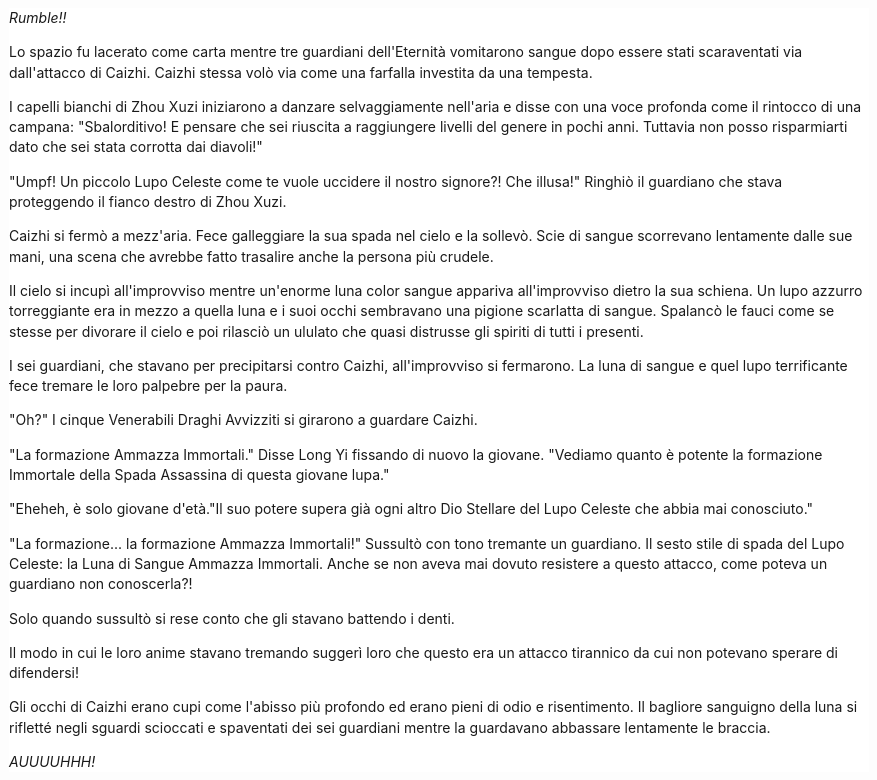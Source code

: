 
<em>Rumble!!</em>


Lo spazio fu lacerato come carta mentre tre guardiani dell'Eternità vomitarono sangue dopo essere stati scaraventati via dall'attacco di Caizhi. Caizhi stessa volò via come una farfalla investita da una tempesta.


I capelli bianchi di Zhou Xuzi iniziarono a danzare selvaggiamente nell'aria e disse con una voce profonda come il rintocco di una campana: "Sbalorditivo! E pensare che sei riuscita a raggiungere livelli del genere in pochi anni. Tuttavia non posso risparmiarti dato che sei stata corrotta dai diavoli!"


"Umpf! Un piccolo Lupo Celeste come te vuole uccidere il nostro signore?! Che illusa!" Ringhiò il guardiano che stava proteggendo il fianco destro di Zhou Xuzi.


Caizhi si fermò a mezz'aria. Fece galleggiare la sua spada nel cielo e la sollevò. Scie di sangue scorrevano lentamente dalle sue mani, una scena che avrebbe fatto trasalire anche la persona più crudele.


Il cielo si incupì all'improvviso mentre un'enorme luna color sangue appariva all'improvviso dietro la sua schiena. Un lupo azzurro torreggiante era in mezzo a quella luna e i suoi occhi sembravano una pigione scarlatta di sangue. Spalancò le fauci come se stesse per divorare il cielo e poi rilasciò un ululato che quasi distrusse gli spiriti di tutti i presenti.


I sei guardiani, che stavano per precipitarsi contro Caizhi, all'improvviso si fermarono. La luna di sangue e quel lupo terrificante fece tremare le loro palpebre per la paura.


"Oh?" I cinque Venerabili Draghi Avvizziti si girarono a guardare Caizhi.


"La formazione Ammazza Immortali." Disse Long Yi fissando di nuovo la giovane. "Vediamo quanto è potente la formazione Immortale della Spada Assassina di questa giovane lupa."


"Eheheh, è solo giovane d'età."Il suo potere supera già ogni altro Dio Stellare del Lupo Celeste che abbia mai conosciuto."


"La formazione... la formazione Ammazza Immortali!" Sussultò con tono tremante un guardiano. Il sesto stile di spada del Lupo Celeste: la Luna di Sangue Ammazza Immortali. Anche se non aveva mai dovuto resistere a questo attacco, come poteva un guardiano non conoscerla?!


Solo quando sussultò si rese conto che gli stavano battendo i denti.


Il modo in cui le loro anime stavano tremando suggerì loro che questo era un attacco tirannico da cui non potevano sperare di difendersi!


Gli occhi di Caizhi erano cupi come l'abisso più profondo ed erano pieni di odio e risentimento. Il bagliore sanguigno della luna si rifletté negli sguardi scioccati e spaventati dei sei guardiani mentre la guardavano abbassare lentamente le braccia.


<em>AUUUUHHH!</em>

